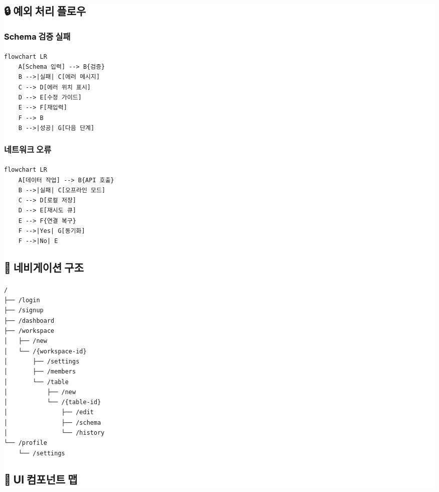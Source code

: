 ## 🔒 예외 처리 플로우

### Schema 검증 실패
```mermaid
flowchart LR
    A[Schema 입력] --> B{검증}
    B -->|실패| C[에러 메시지]
    C --> D[에러 위치 표시]
    D --> E[수정 가이드]
    E --> F[재입력]
    F --> B
    B -->|성공| G[다음 단계]
```

### 네트워크 오류
```mermaid
flowchart LR
    A[데이터 작업] --> B{API 호출}
    B -->|실패| C[오프라인 모드]
    C --> D[로컬 저장]
    D --> E[재시도 큐]
    E --> F{연결 복구}
    F -->|Yes| G[동기화]
    F -->|No| E
```

## 📝 네비게이션 구조

```
/
├── /login
├── /signup
├── /dashboard
├── /workspace
│   ├── /new
│   └── /{workspace-id}
│       ├── /settings
│       ├── /members
│       └── /table
│           ├── /new
│           └── /{table-id}
│               ├── /edit
│               ├── /schema
│               └── /history
└── /profile
    └── /settings
```

## 🎨 UI 컴포넌트 맵
